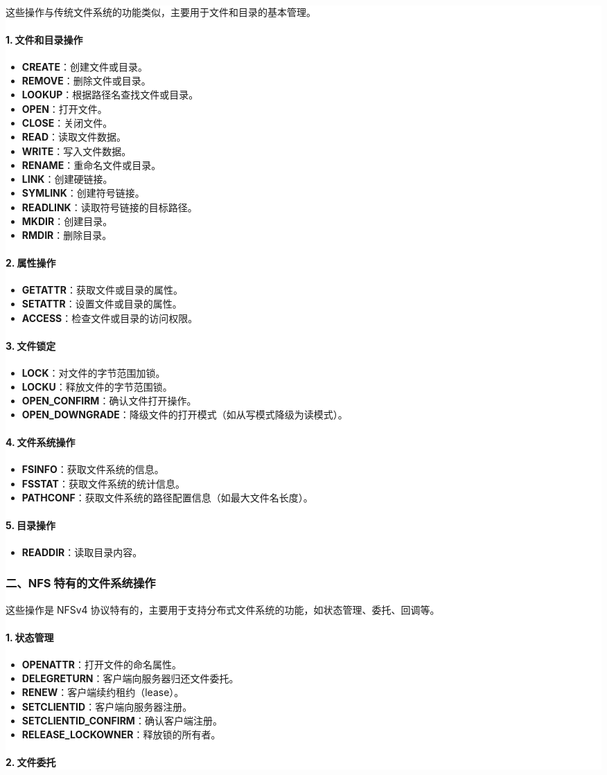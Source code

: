 这些操作与传统文件系统的功能类似，主要用于文件和目录的基本管理。

#### **1. 文件和目录操作**

- **CREATE**：创建文件或目录。
- **REMOVE**：删除文件或目录。
- **LOOKUP**：根据路径名查找文件或目录。
- **OPEN**：打开文件。
- **CLOSE**：关闭文件。
- **READ**：读取文件数据。
- **WRITE**：写入文件数据。
- **RENAME**：重命名文件或目录。
- **LINK**：创建硬链接。
- **SYMLINK**：创建符号链接。
- **READLINK**：读取符号链接的目标路径。
- **MKDIR**：创建目录。
- **RMDIR**：删除目录。
#### **2. 属性操作**

- **GETATTR**：获取文件或目录的属性。
- **SETATTR**：设置文件或目录的属性。
- **ACCESS**：检查文件或目录的访问权限。

#### **3. 文件锁定**

- **LOCK**：对文件的字节范围加锁。
- **LOCKU**：释放文件的字节范围锁。
- **OPEN_CONFIRM**：确认文件打开操作。
- **OPEN_DOWNGRADE**：降级文件的打开模式（如从写模式降级为读模式）。

#### **4. 文件系统操作**

- **FSINFO**：获取文件系统的信息。
- **FSSTAT**：获取文件系统的统计信息。
- **PATHCONF**：获取文件系统的路径配置信息（如最大文件名长度）。

#### **5. 目录操作**

- **READDIR**：读取目录内容。

### **二、NFS 特有的文件系统操作**

这些操作是 NFSv4 协议特有的，主要用于支持分布式文件系统的功能，如状态管理、委托、回调等。

#### **1. 状态管理**

- **OPENATTR**：打开文件的命名属性。
- **DELEGRETURN**：客户端向服务器归还文件委托。
- **RENEW**：客户端续约租约（lease）。
- **SETCLIENTID**：客户端向服务器注册。
- **SETCLIENTID_CONFIRM**：确认客户端注册。
- **RELEASE_LOCKOWNER**：释放锁的所有者。

#### **2. 文件委托**
